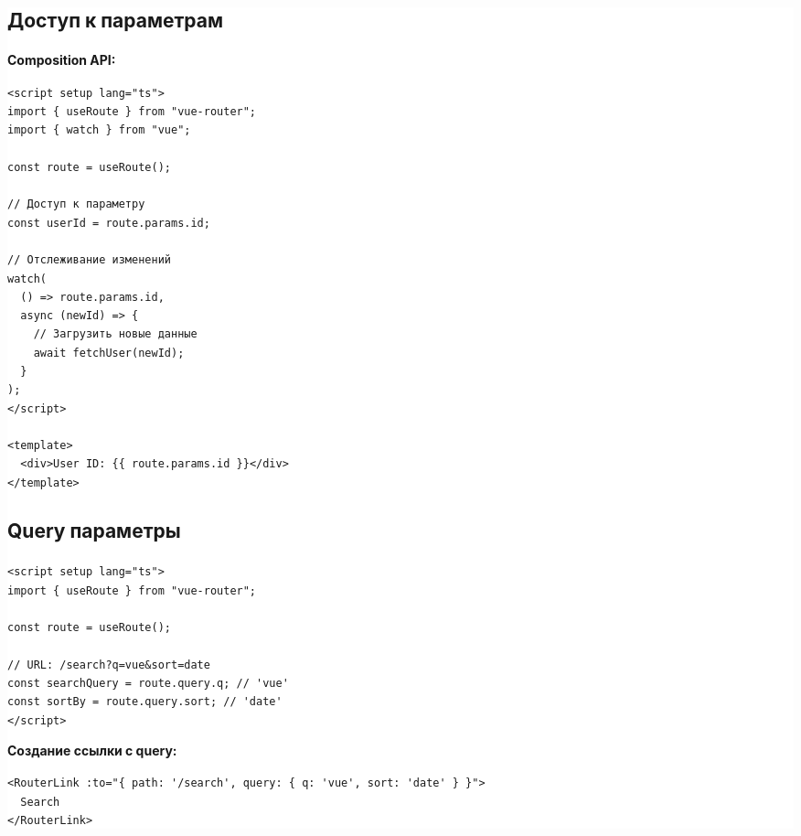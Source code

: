 

## Доступ к параметрам

**Composition API:**

```vue
<script setup lang="ts">
import { useRoute } from "vue-router";
import { watch } from "vue";

const route = useRoute();

// Доступ к параметру
const userId = route.params.id;

// Отслеживание изменений
watch(
  () => route.params.id,
  async (newId) => {
    // Загрузить новые данные
    await fetchUser(newId);
  }
);
</script>

<template>
  <div>User ID: {{ route.params.id }}</div>
</template>
```



## Query параметры

```vue
<script setup lang="ts">
import { useRoute } from "vue-router";

const route = useRoute();

// URL: /search?q=vue&sort=date
const searchQuery = route.query.q; // 'vue'
const sortBy = route.query.sort; // 'date'
</script>
```

**Создание ссылки с query:**

```vue
<RouterLink :to="{ path: '/search', query: { q: 'vue', sort: 'date' } }">
  Search
</RouterLink>
```

